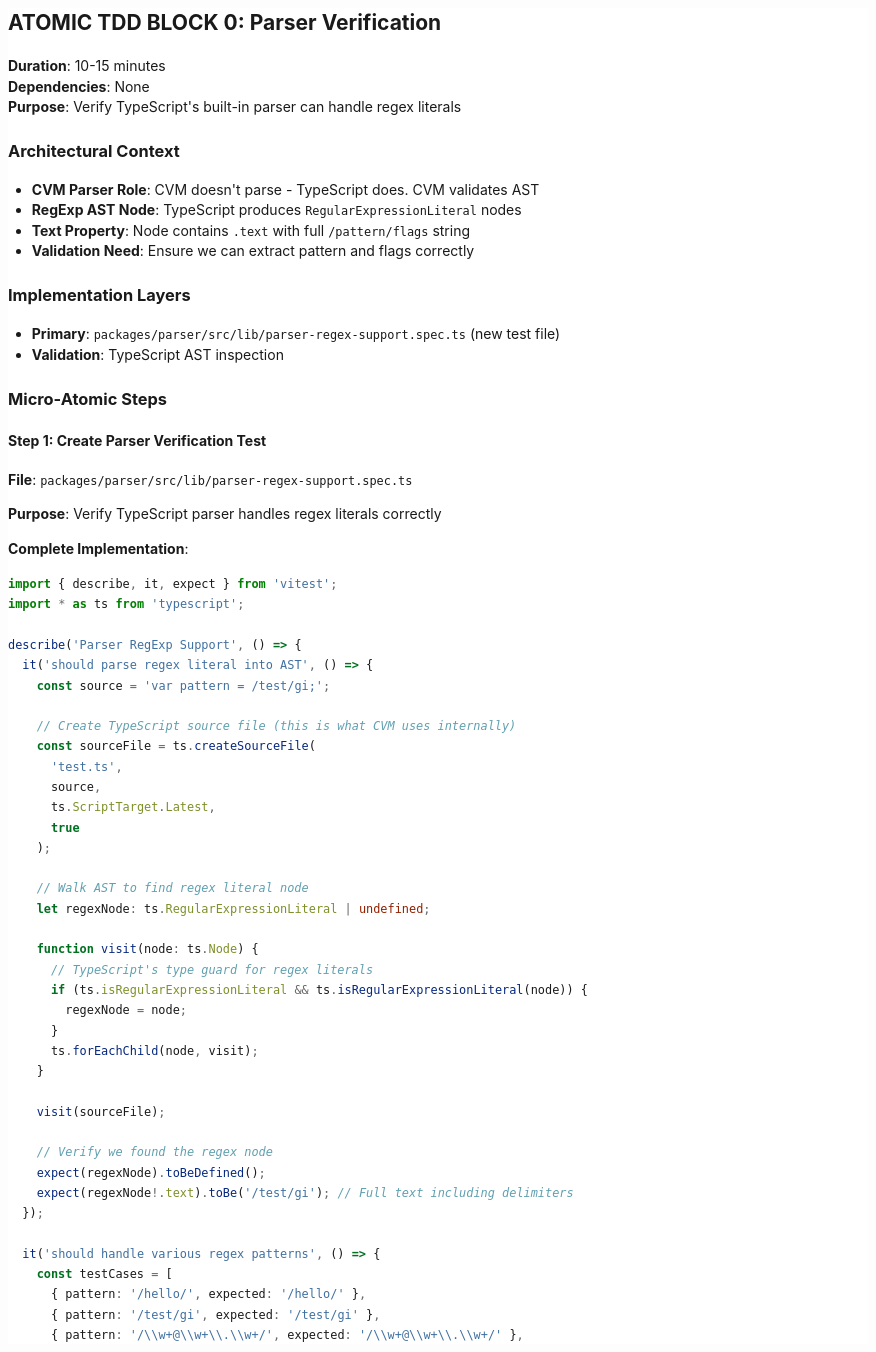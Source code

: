 
## ATOMIC TDD BLOCK 0: Parser Verification
**Duration**: 10-15 minutes  
**Dependencies**: None  
**Purpose**: Verify TypeScript's built-in parser can handle regex literals

### Architectural Context
- **CVM Parser Role**: CVM doesn't parse - TypeScript does. CVM validates AST
- **RegExp AST Node**: TypeScript produces `RegularExpressionLiteral` nodes
- **Text Property**: Node contains `.text` with full `/pattern/flags` string
- **Validation Need**: Ensure we can extract pattern and flags correctly

### Implementation Layers
- **Primary**: `packages/parser/src/lib/parser-regex-support.spec.ts` (new test file)
- **Validation**: TypeScript AST inspection

### Micro-Atomic Steps

#### Step 1: Create Parser Verification Test
**File**: `packages/parser/src/lib/parser-regex-support.spec.ts`

**Purpose**: Verify TypeScript parser handles regex literals correctly

**Complete Implementation**:
```typescript
import { describe, it, expect } from 'vitest';
import * as ts from 'typescript';

describe('Parser RegExp Support', () => {
  it('should parse regex literal into AST', () => {
    const source = 'var pattern = /test/gi;';
    
    // Create TypeScript source file (this is what CVM uses internally)
    const sourceFile = ts.createSourceFile(
      'test.ts',
      source,
      ts.ScriptTarget.Latest,
      true
    );
    
    // Walk AST to find regex literal node
    let regexNode: ts.RegularExpressionLiteral | undefined;
    
    function visit(node: ts.Node) {
      // TypeScript's type guard for regex literals
      if (ts.isRegularExpressionLiteral && ts.isRegularExpressionLiteral(node)) {
        regexNode = node;
      }
      ts.forEachChild(node, visit);
    }
    
    visit(sourceFile);
    
    // Verify we found the regex node
    expect(regexNode).toBeDefined();
    expect(regexNode!.text).toBe('/test/gi'); // Full text including delimiters
  });

  it('should handle various regex patterns', () => {
    const testCases = [
      { pattern: '/hello/', expected: '/hello/' },
      { pattern: '/test/gi', expected: '/test/gi' },
      { pattern: '/\\w+@\\w+\\.\\w+/', expected: '/\\w+@\\w+\\.\\w+/' },
```